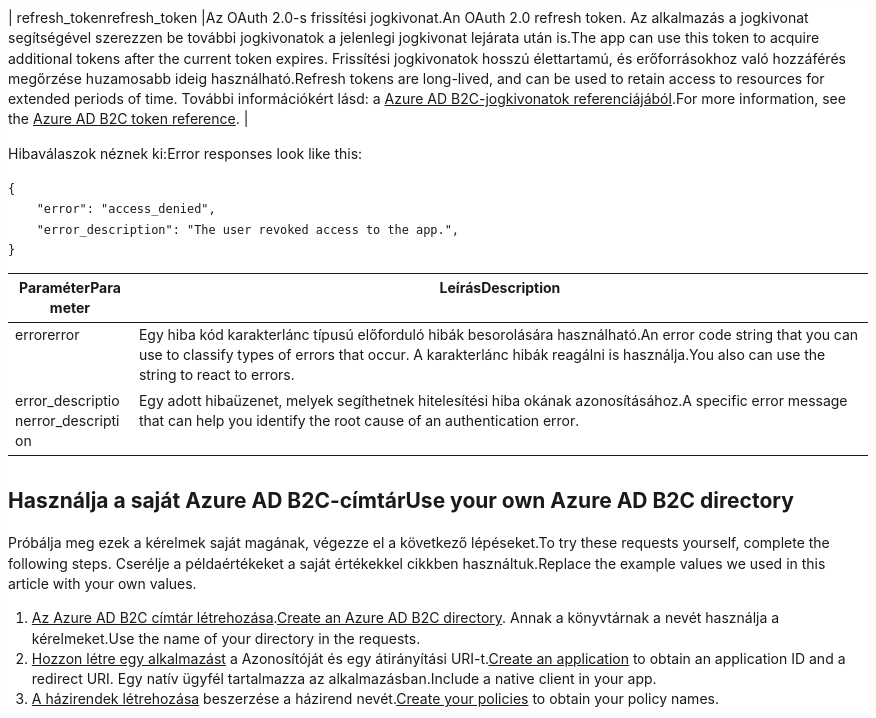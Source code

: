 | <span data-ttu-id="a222e-315">refresh_token</span><span class="sxs-lookup"><span data-stu-id="a222e-315">refresh_token</span></span> |<span data-ttu-id="a222e-316">Az OAuth 2.0-s frissítési jogkivonat.</span><span class="sxs-lookup"><span data-stu-id="a222e-316">An OAuth 2.0 refresh token.</span></span> <span data-ttu-id="a222e-317">Az alkalmazás a jogkivonat segítségével szerezzen be további jogkivonatok a jelenlegi jogkivonat lejárata után is.</span><span class="sxs-lookup"><span data-stu-id="a222e-317">The app can use this token to acquire additional tokens after the current token expires.</span></span> <span data-ttu-id="a222e-318">Frissítési jogkivonatok hosszú élettartamú, és erőforrásokhoz való hozzáférés megőrzése huzamosabb ideig használható.</span><span class="sxs-lookup"><span data-stu-id="a222e-318">Refresh tokens are long-lived, and can be used to retain access to resources for extended periods of time.</span></span> <span data-ttu-id="a222e-319">További információkért lásd: a [Azure AD B2C-jogkivonatok referenciájából](active-directory-b2c-reference-tokens.md).</span><span class="sxs-lookup"><span data-stu-id="a222e-319">For more information, see the [Azure AD B2C token reference](active-directory-b2c-reference-tokens.md).</span></span> |

<span data-ttu-id="a222e-320">Hibaválaszok néznek ki:</span><span class="sxs-lookup"><span data-stu-id="a222e-320">Error responses look like this:</span></span>

```
{
    "error": "access_denied",
    "error_description": "The user revoked access to the app.",
}
```

| <span data-ttu-id="a222e-321">Paraméter</span><span class="sxs-lookup"><span data-stu-id="a222e-321">Parameter</span></span> | <span data-ttu-id="a222e-322">Leírás</span><span class="sxs-lookup"><span data-stu-id="a222e-322">Description</span></span> |
| --- | --- |
| <span data-ttu-id="a222e-323">error</span><span class="sxs-lookup"><span data-stu-id="a222e-323">error</span></span> |<span data-ttu-id="a222e-324">Egy hiba kód karakterlánc típusú előforduló hibák besorolására használható.</span><span class="sxs-lookup"><span data-stu-id="a222e-324">An error code string that you can use to classify types of errors that occur.</span></span> <span data-ttu-id="a222e-325">A karakterlánc hibák reagálni is használja.</span><span class="sxs-lookup"><span data-stu-id="a222e-325">You also can use the string to react to errors.</span></span> |
| <span data-ttu-id="a222e-326">error_description</span><span class="sxs-lookup"><span data-stu-id="a222e-326">error_description</span></span> |<span data-ttu-id="a222e-327">Egy adott hibaüzenet, melyek segíthetnek hitelesítési hiba okának azonosításához.</span><span class="sxs-lookup"><span data-stu-id="a222e-327">A specific error message that can help you identify the root cause of an authentication error.</span></span> |

## <a name="use-your-own-azure-ad-b2c-directory"></a><span data-ttu-id="a222e-328">Használja a saját Azure AD B2C-címtár</span><span class="sxs-lookup"><span data-stu-id="a222e-328">Use your own Azure AD B2C directory</span></span>
<span data-ttu-id="a222e-329">Próbálja meg ezek a kérelmek saját magának, végezze el a következő lépéseket.</span><span class="sxs-lookup"><span data-stu-id="a222e-329">To try these requests yourself, complete the following steps.</span></span> <span data-ttu-id="a222e-330">Cserélje a példaértékeket a saját értékekkel cikkben használtuk.</span><span class="sxs-lookup"><span data-stu-id="a222e-330">Replace the example values we used in this article with your own values.</span></span>

1. <span data-ttu-id="a222e-331">[Az Azure AD B2C címtár létrehozása](active-directory-b2c-get-started.md).</span><span class="sxs-lookup"><span data-stu-id="a222e-331">[Create an Azure AD B2C directory](active-directory-b2c-get-started.md).</span></span> <span data-ttu-id="a222e-332">Annak a könyvtárnak a nevét használja a kérelmeket.</span><span class="sxs-lookup"><span data-stu-id="a222e-332">Use the name of your directory in the requests.</span></span>
2. <span data-ttu-id="a222e-333">[Hozzon létre egy alkalmazást](active-directory-b2c-app-registration.md) a Azonosítóját és egy átirányítási URI-t.</span><span class="sxs-lookup"><span data-stu-id="a222e-333">[Create an application](active-directory-b2c-app-registration.md) to obtain an application ID and a redirect URI.</span></span> <span data-ttu-id="a222e-334">Egy natív ügyfél tartalmazza az alkalmazásban.</span><span class="sxs-lookup"><span data-stu-id="a222e-334">Include a native client in your app.</span></span>
3. <span data-ttu-id="a222e-335">[A házirendek létrehozása](active-directory-b2c-reference-policies.md) beszerzése a házirend nevét.</span><span class="sxs-lookup"><span data-stu-id="a222e-335">[Create your policies](active-directory-b2c-reference-policies.md) to obtain your policy names.</span></span>

